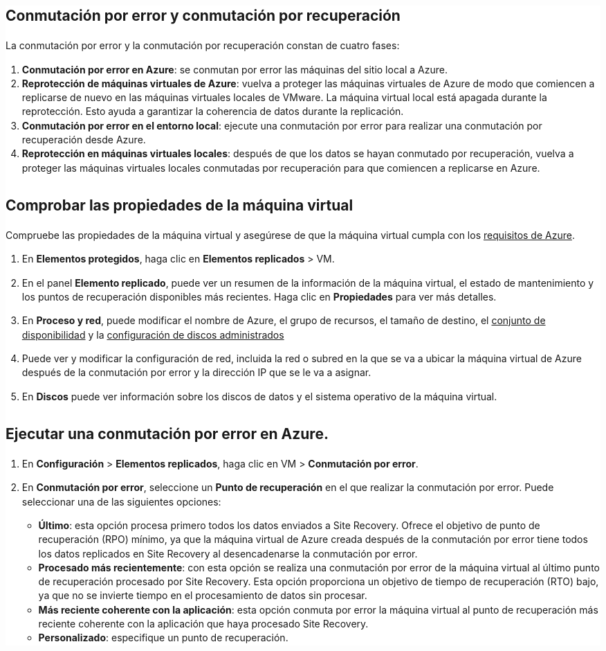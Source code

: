## <a name="failover-and-failback"></a>Conmutación por error y conmutación por recuperación

La conmutación por error y la conmutación por recuperación constan de cuatro fases:

1. **Conmutación por error en Azure**: se conmutan por error las máquinas del sitio local a Azure.
2. **Reprotección de máquinas virtuales de Azure**: vuelva a proteger las máquinas virtuales de Azure de modo que comiencen a replicarse de nuevo en las máquinas virtuales locales de VMware. La máquina virtual local está apagada durante la reprotección. Esto ayuda a garantizar la coherencia de datos durante la replicación.
3. **Conmutación por error en el entorno local**: ejecute una conmutación por error para realizar una conmutación por recuperación desde Azure.
4. **Reprotección en máquinas virtuales locales**: después de que los datos se hayan conmutado por recuperación, vuelva a proteger las máquinas virtuales locales conmutadas por recuperación para que comiencen a replicarse en Azure.

## <a name="verify-vm-properties"></a>Comprobar las propiedades de la máquina virtual

Compruebe las propiedades de la máquina virtual y asegúrese de que la máquina virtual cumpla con los [requisitos de Azure](vmware-physical-azure-support-matrix.md#replicated-machines).

1. En **Elementos protegidos**, haga clic en **Elementos replicados** > VM.

2. En el panel **Elemento replicado**, puede ver un resumen de la información de la máquina virtual, el estado de mantenimiento y los puntos de recuperación disponibles más recientes. Haga clic en **Propiedades** para ver más detalles.

3. En **Proceso y red**, puede modificar el nombre de Azure, el grupo de recursos, el tamaño de destino, el [conjunto de disponibilidad](../virtual-machines/windows/tutorial-availability-sets.md) y la [configuración de discos administrados](#managed-disk-considerations)

4. Puede ver y modificar la configuración de red, incluida la red o subred en la que se va a ubicar la máquina virtual de Azure después de la conmutación por error y la dirección IP que se le va a asignar.

5. En **Discos** puede ver información sobre los discos de datos y el sistema operativo de la máquina virtual.

## <a name="run-a-failover-to-azure"></a>Ejecutar una conmutación por error en Azure.

1. En **Configuración** > **Elementos replicados**, haga clic en VM > **Conmutación por error**.

2. En **Conmutación por error**, seleccione un **Punto de recuperación** en el que realizar la conmutación por error. Puede seleccionar una de las siguientes opciones:
   - **Último**: esta opción procesa primero todos los datos enviados a Site Recovery. Ofrece el objetivo de punto de recuperación (RPO) mínimo, ya que la máquina virtual de Azure creada después de la conmutación por error tiene todos los datos replicados en Site Recovery al desencadenarse la conmutación por error.
   - **Procesado más recientemente**: con esta opción se realiza una conmutación por error de la máquina virtual al último punto de recuperación procesado por Site Recovery. Esta opción proporciona un objetivo de tiempo de recuperación (RTO) bajo, ya que no se invierte tiempo en el procesamiento de datos sin procesar.
   - **Más reciente coherente con la aplicación**: esta opción conmuta por error la máquina virtual al punto de recuperación más reciente coherente con la aplicación que haya procesado Site Recovery.
   - **Personalizado**: especifique un punto de recuperación.
